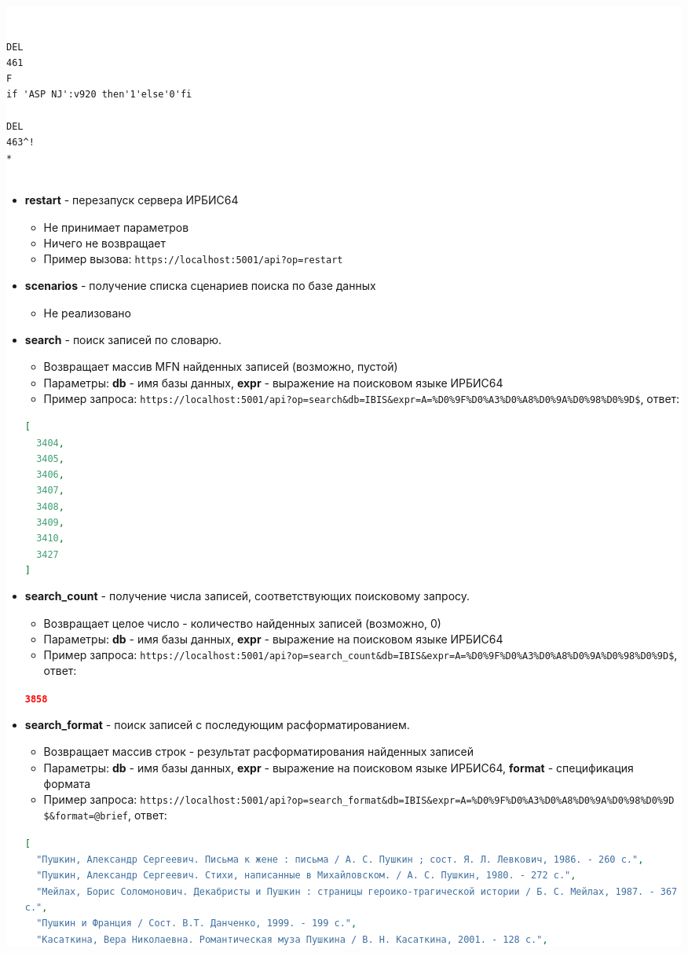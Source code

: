   ```


  DEL
  461
  F
  if 'ASP NJ':v920 then'1'else'0'fi

  DEL
  463^!
  *


  ```

* **restart** - перезапуск сервера ИРБИС64
  * Не принимает параметров
  * Ничего не возвращает
  * Пример вызова: `https://localhost:5001/api?op=restart`

* **scenarios** - получение списка сценариев поиска по базе данных
  * Не реализовано

* **search** - поиск записей по словарю.
  * Возвращает массив MFN найденных записей (возможно, пустой)
  * Параметры: **db** - имя базы данных, **expr** - выражение на поисковом языке ИРБИС64
  * Пример запроса: `https://localhost:5001/api?op=search&db=IBIS&expr=A=%D0%9F%D0%A3%D0%A8%D0%9A%D0%98%D0%9D$`, ответ:
  ```json
  [
    3404,
    3405,
    3406,
    3407,
    3408,
    3409,
    3410,
    3427
  ]
  ```

* **search_count** - получение числа записей, соответствующих поисковому запросу.
  * Возвращает целое число - количество найденных записей (возможно, 0)
  * Параметры: **db** - имя базы данных, **expr** - выражение на поисковом языке ИРБИС64
  * Пример запроса: `https://localhost:5001/api?op=search_count&db=IBIS&expr=A=%D0%9F%D0%A3%D0%A8%D0%9A%D0%98%D0%9D$`, ответ:
  ```json
  3858
  ```

* **search_format** - поиск записей с последующим расформатированием.
  * Возвращает массив строк - результат расформатирования найденных записей
  * Параметры: **db** - имя базы данных, **expr** - выражение на поисковом языке ИРБИС64, **format** - спецификация формата
  * Пример запроса: `https://localhost:5001/api?op=search_format&db=IBIS&expr=A=%D0%9F%D0%A3%D0%A8%D0%9A%D0%98%D0%9D$&format=@brief`, ответ:
  ```json
  [
    "Пушкин, Александр Сергеевич. Письма к жене : письма / А. С. Пушкин ; сост. Я. Л. Левкович, 1986. - 260 с.",
    "Пушкин, Александр Сергеевич. Стихи, написанные в Михайловском. / А. С. Пушкин, 1980. - 272 с.",
    "Мейлах, Борис Соломонович. Декабристы и Пушкин : страницы героико-трагической истории / Б. С. Мейлах, 1987. - 367 с.",
    "Пушкин и Франция / Сост. В.Т. Данченко, 1999. - 199 с.",
    "Касаткина, Вера Николаевна. Романтическая муза Пушкина / В. Н. Касаткина, 2001. - 128 с.",
  ```